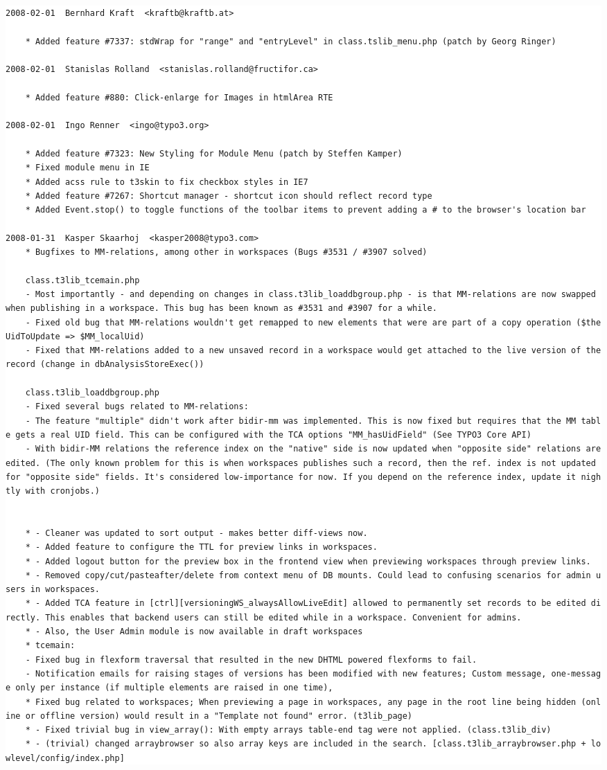     2008-02-01  Bernhard Kraft  <kraftb@kraftb.at>

        * Added feature #7337: stdWrap for "range" and "entryLevel" in class.tslib_menu.php (patch by Georg Ringer)

    2008-02-01  Stanislas Rolland  <stanislas.rolland@fructifor.ca>

        * Added feature #880: Click-enlarge for Images in htmlArea RTE

    2008-02-01  Ingo Renner  <ingo@typo3.org>

        * Added feature #7323: New Styling for Module Menu (patch by Steffen Kamper)
        * Fixed module menu in IE
        * Added acss rule to t3skin to fix checkbox styles in IE7
        * Added feature #7267: Shortcut manager - shortcut icon should reflect record type
        * Added Event.stop() to toggle functions of the toolbar items to prevent adding a # to the browser's location bar

    2008-01-31  Kasper Skaarhoj  <kasper2008@typo3.com>
        * Bugfixes to MM-relations, among other in workspaces (Bugs #3531 / #3907 solved)

        class.t3lib_tcemain.php
        - Most importantly - and depending on changes in class.t3lib_loaddbgroup.php - is that MM-relations are now swapped when publishing in a workspace. This bug has been known as #3531 and #3907 for a while.
        - Fixed old bug that MM-relations wouldn't get remapped to new elements that were are part of a copy operation ($theUidToUpdate => $MM_localUid)
        - Fixed that MM-relations added to a new unsaved record in a workspace would get attached to the live version of the record (change in dbAnalysisStoreExec())

        class.t3lib_loaddbgroup.php
        - Fixed several bugs related to MM-relations:
        - The feature "multiple" didn't work after bidir-mm was implemented. This is now fixed but requires that the MM table gets a real UID field. This can be configured with the TCA options "MM_hasUidField" (See TYPO3 Core API)
        - With bidir-MM relations the reference index on the "native" side is now updated when "opposite side" relations are edited. (The only known problem for this is when workspaces publishes such a record, then the ref. index is not updated for "opposite side" fields. It's considered low-importance for now. If you depend on the reference index, update it nightly with cronjobs.)


        * - Cleaner was updated to sort output - makes better diff-views now.
        * - Added feature to configure the TTL for preview links in workspaces.
        * - Added logout button for the preview box in the frontend view when previewing workspaces through preview links.
        * - Removed copy/cut/pasteafter/delete from context menu of DB mounts. Could lead to confusing scenarios for admin users in workspaces.
        * - Added TCA feature in [ctrl][versioningWS_alwaysAllowLiveEdit] allowed to permanently set records to be edited directly. This enables that backend users can still be edited while in a workspace. Convenient for admins.
        * - Also, the User Admin module is now available in draft workspaces
        * tcemain:
        - Fixed bug in flexform traversal that resulted in the new DHTML powered flexforms to fail.
        - Notification emails for raising stages of versions has been modified with new features; Custom message, one-message only per instance (if multiple elements are raised in one time),
        * Fixed bug related to workspaces; When previewing a page in workspaces, any page in the root line being hidden (online or offline version) would result in a "Template not found" error. (t3lib_page)
        * - Fixed trivial bug in view_array(): With empty arrays table-end tag were not applied. (class.t3lib_div)
        * - (trivial) changed arraybrowser so also array keys are included in the search. [class.t3lib_arraybrowser.php + lowlevel/config/index.php]
